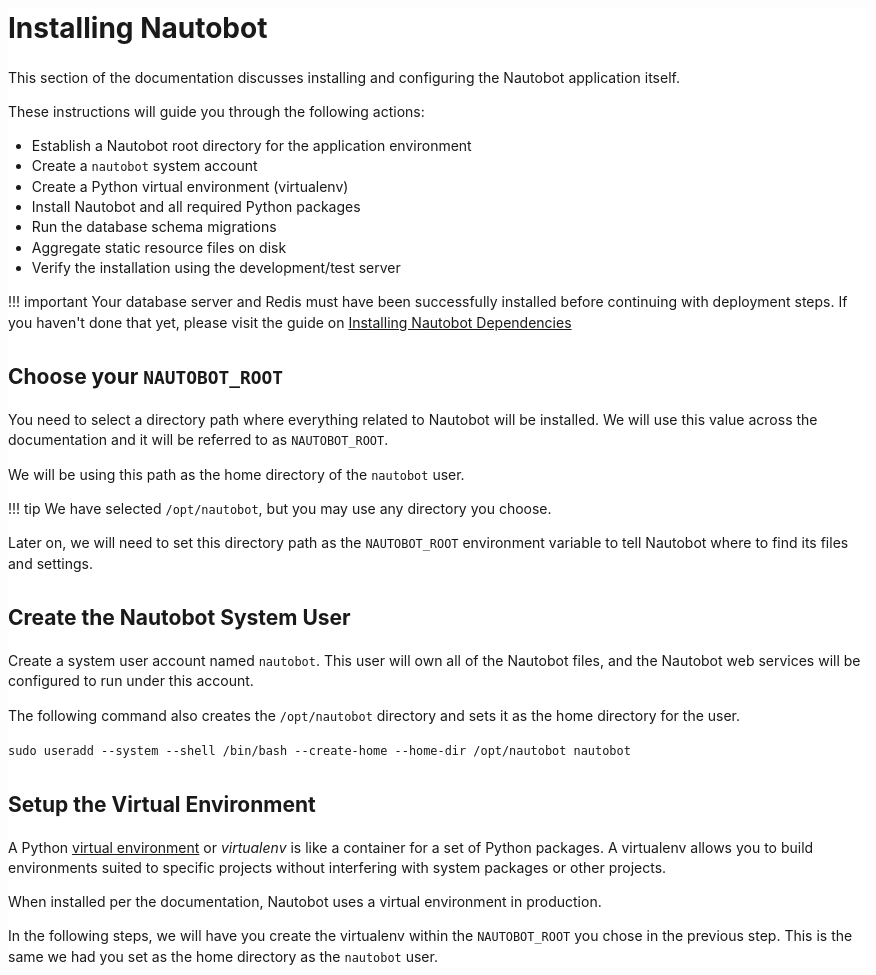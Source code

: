 # Installing Nautobot

This section of the documentation discusses installing and configuring the Nautobot application itself.

These instructions will guide you through the following actions:

* Establish a Nautobot root directory for the application environment
* Create a `nautobot` system account
* Create a Python virtual environment (virtualenv)
* Install Nautobot and all required Python packages
* Run the database schema migrations
* Aggregate static resource files on disk
* Verify the installation using the development/test server

!!! important
    Your database server and Redis must have been successfully installed before continuing with deployment steps. If you haven't done that yet, please visit the guide on [Installing Nautobot Dependencies](index.md#installing-nautobot-dependencies)

## Choose your `NAUTOBOT_ROOT`

You need to select a directory path where everything related to Nautobot will be installed. We will use this value across the documentation and it will be referred to as `NAUTOBOT_ROOT`.

We will be using this path as the home directory of the `nautobot` user.

!!! tip
    We have selected `/opt/nautobot`, but you may use any directory you choose.

Later on, we will need to set this directory path as the `NAUTOBOT_ROOT` environment variable to tell Nautobot where to find its files and settings.

## Create the Nautobot System User

Create a system user account named `nautobot`. This user will own all of the Nautobot files, and the Nautobot web services will be configured to run under this account.

The following command also creates the `/opt/nautobot` directory and sets it as the home directory for the user.

```no-highlight
sudo useradd --system --shell /bin/bash --create-home --home-dir /opt/nautobot nautobot
```

## Setup the Virtual Environment

A Python [virtual environment](https://docs.python.org/3/tutorial/venv.html) or *virtualenv* is like a container for a set of Python packages. A virtualenv allows you to build environments suited to specific projects without interfering with system packages or other projects.

When installed per the documentation, Nautobot uses a virtual environment in production.

In the following steps, we will have you create the virtualenv within the `NAUTOBOT_ROOT` you chose in the previous step. This is the same we had you set as the home directory as the `nautobot` user.

